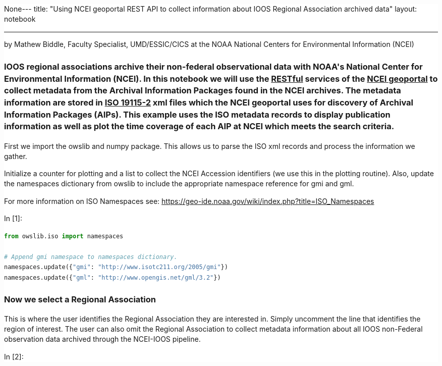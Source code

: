 None---
title: "Using NCEI geoportal REST API to collect information about IOOS Regional Association archived data"
layout: notebook

---

by Mathew Biddle, Faculty Specialist, UMD/ESSIC/CICS at the NOAA National Centers for Environmental Information (NCEI)

### IOOS regional associations archive their non-federal observational data with NOAA's National Center for Environmental Information (NCEI). In this notebook we will use the [RESTful](https://github.com/Esri/geoportal-server/wiki/REST-API-Syntax) services of the [NCEI geoportal](https://www.nodc.noaa.gov/archivesearch/catalog/search/search.page) to collect metadata from the Archival Information Packages found in the NCEI archives. The metadata information are stored in [ISO 19115-2](https://wiki.earthdata.nasa.gov/display/NASAISO/ISO+19115-2) xml files which the NCEI geoportal uses for discovery of Archival Information Packages (AIPs). This example uses the ISO metadata records to display publication information as well as plot the time coverage of each AIP at NCEI which meets the search criteria.

First we import the owslib and numpy package. This allows us to parse the ISO xml records and process the information we gather.

Initialize a counter for plotting and a list to collect the NCEI Accession identifiers (we use this in the plotting routine). Also, update the namespaces dictionary from owslib to include the appropriate namespace reference for gmi and gml. 

For more information on ISO Namespaces see:  https://geo-ide.noaa.gov/wiki/index.php?title=ISO_Namespaces

<div class="prompt input_prompt">
In&nbsp;[1]:
</div>

```python
from owslib.iso import namespaces

# Append gmi namespace to namespaces dictionary.
namespaces.update({"gmi": "http://www.isotc211.org/2005/gmi"})
namespaces.update({"gml": "http://www.opengis.net/gml/3.2"})
```

### Now we select a Regional Association 
This is where the user identifies the Regional Association they are interested in. Simply uncomment the line that identifies the region of interest. The user can also omit the Regional Association to collect metadata information about all IOOS non-Federal observation data archived through the NCEI-IOOS pipeline.

<div class="prompt input_prompt">
In&nbsp;[2]:
</div>
